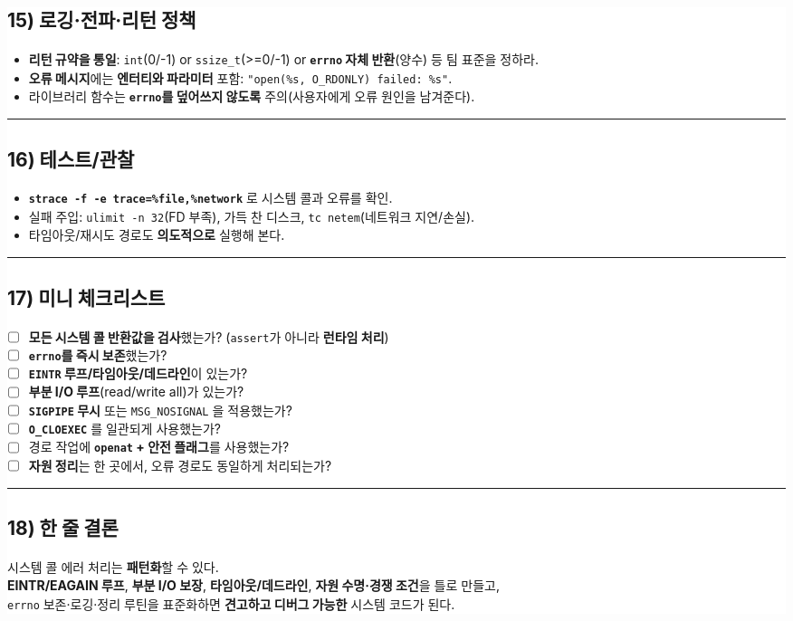 
## 15) 로깅·전파·리턴 정책

- **리턴 규약을 통일**: `int`(0/-1) or `ssize_t`(>=0/-1) or **`errno` 자체 반환**(양수) 등 팀 표준을 정하라.
- **오류 메시지**에는 **엔터티와 파라미터** 포함: `"open(%s, O_RDONLY) failed: %s"`.
- 라이브러리 함수는 **`errno`를 덮어쓰지 않도록** 주의(사용자에게 오류 원인을 남겨준다).

---

## 16) 테스트/관찰

- **`strace -f -e trace=%file,%network`** 로 시스템 콜과 오류를 확인.
- 실패 주입: `ulimit -n 32`(FD 부족), 가득 찬 디스크, `tc netem`(네트워크 지연/손실).
- 타임아웃/재시도 경로도 **의도적으로** 실행해 본다.

---

## 17) 미니 체크리스트

- [ ] **모든 시스템 콜 반환값을 검사**했는가? (`assert`가 아니라 **런타임 처리**)
- [ ] **`errno`를 즉시 보존**했는가?
- [ ] **`EINTR` 루프/타임아웃/데드라인**이 있는가?
- [ ] **부분 I/O 루프**(read/write all)가 있는가?
- [ ] **`SIGPIPE` 무시** 또는 `MSG_NOSIGNAL` 을 적용했는가?
- [ ] **`O_CLOEXEC`** 를 일관되게 사용했는가?
- [ ] 경로 작업에 **`openat` + 안전 플래그**를 사용했는가?
- [ ] **자원 정리**는 한 곳에서, 오류 경로도 동일하게 처리되는가?

---

## 18) 한 줄 결론
시스템 콜 에러 처리는 **패턴화**할 수 있다.  
**EINTR/EAGAIN 루프**, **부분 I/O 보장**, **타임아웃/데드라인**, **자원 수명·경쟁 조건**을 틀로 만들고,  
`errno` 보존·로깅·정리 루틴을 표준화하면 **견고하고 디버그 가능한** 시스템 코드가 된다.